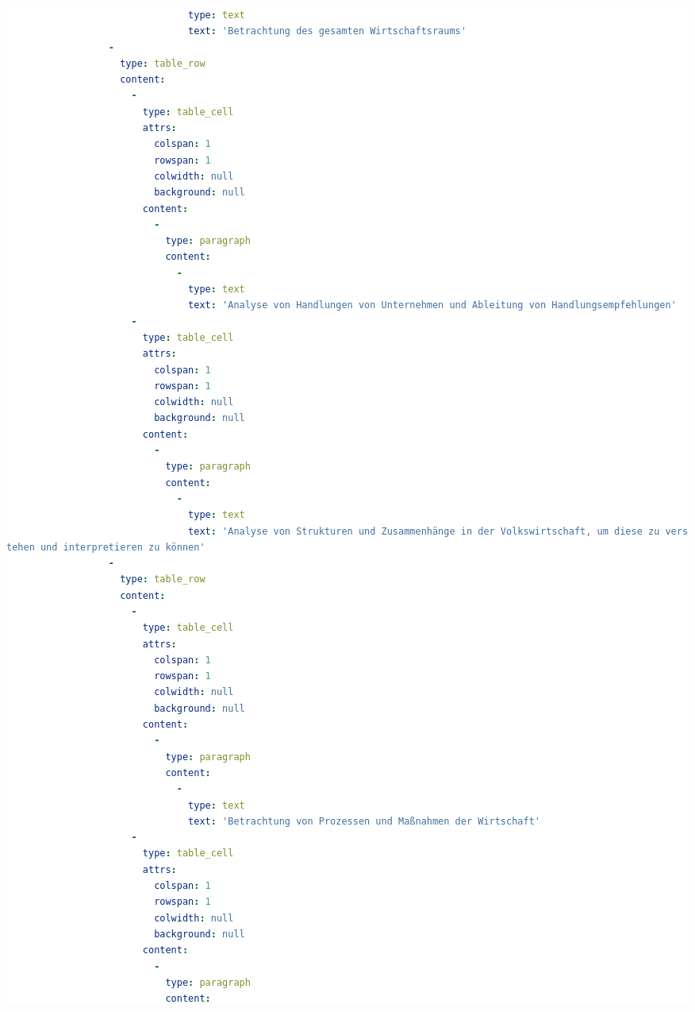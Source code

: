 ```yaml
                                type: text
                                text: 'Betrachtung des gesamten Wirtschaftsraums'
                  -
                    type: table_row
                    content:
                      -
                        type: table_cell
                        attrs:
                          colspan: 1
                          rowspan: 1
                          colwidth: null
                          background: null
                        content:
                          -
                            type: paragraph
                            content:
                              -
                                type: text
                                text: 'Analyse von Handlungen von Unternehmen und Ableitung von Handlungsempfehlungen'
                      -
                        type: table_cell
                        attrs:
                          colspan: 1
                          rowspan: 1
                          colwidth: null
                          background: null
                        content:
                          -
                            type: paragraph
                            content:
                              -
                                type: text
                                text: 'Analyse von Strukturen und Zusammenhänge in der Volkswirtschaft, um diese zu verstehen und interpretieren zu können'
                  -
                    type: table_row
                    content:
                      -
                        type: table_cell
                        attrs:
                          colspan: 1
                          rowspan: 1
                          colwidth: null
                          background: null
                        content:
                          -
                            type: paragraph
                            content:
                              -
                                type: text
                                text: 'Betrachtung von Prozessen und Maßnahmen der Wirtschaft'
                      -
                        type: table_cell
                        attrs:
                          colspan: 1
                          rowspan: 1
                          colwidth: null
                          background: null
                        content:
                          -
                            type: paragraph
                            content:
```